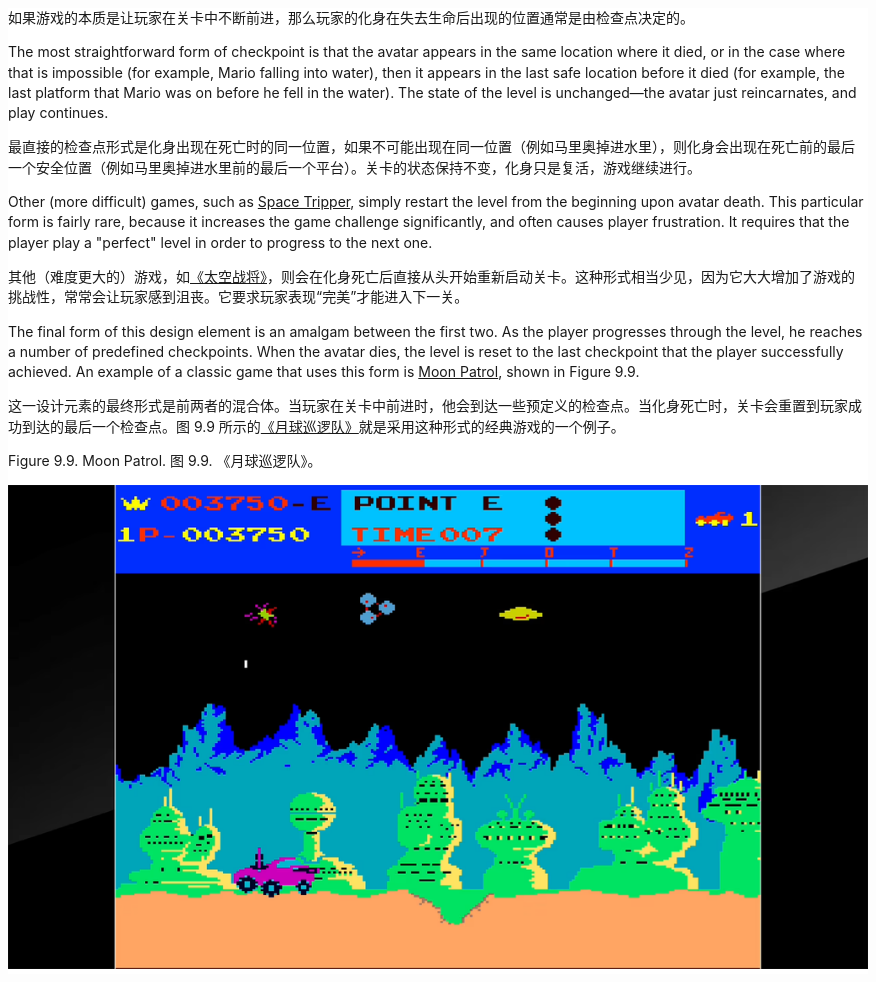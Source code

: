 如果游戏的本质是让玩家在关卡中不断前进，那么玩家的化身在失去生命后出现的位置通常是由检查点决定的。

The most straightforward form of checkpoint is that the avatar appears in the same location where it died, or in the case where that is impossible (for example, Mario falling into water), then it appears in the last safe location before it died (for example, the last platform that Mario was on before he fell in the water). The state of the level is unchanged—the avatar just reincarnates, and play continues.

最直接的检查点形式是化身出现在死亡时的同一位置，如果不可能出现在同一位置（例如马里奥掉进水里），则化身会出现在死亡前的最后一个安全位置（例如马里奥掉进水里前的最后一个平台）。关卡的状态保持不变，化身只是复活，游戏继续进行。

Other (more difficult) games, such as [Space Tripper](https://www.old-games.com/download/9123/space-tripper), simply restart the level from the beginning upon avatar death. This particular form is fairly rare, because it increases the game challenge significantly, and often causes player frustration. It requires that the player play a "perfect" level in order to progress to the next one.

其他（难度更大的）游戏，如[《太空战将》](https://www.old-games.com/download/9123/space-tripper)，则会在化身死亡后直接从头开始重新启动关卡。这种形式相当少见，因为它大大增加了游戏的挑战性，常常会让玩家感到沮丧。它要求玩家表现“完美”才能进入下一关。

The final form of this design element is an amalgam between the first two. As the player progresses through the level, he reaches a number of predefined checkpoints. When the avatar dies, the level is reset to the last checkpoint that the player successfully achieved. An example of a classic game that uses this form is [Moon Patrol](https://en.wikipedia.org/wiki/Moon_Patrol), shown in Figure 9.9.

这一设计元素的最终形式是前两者的混合体。当玩家在关卡中前进时，他会到达一些预定义的检查点。当化身死亡时，关卡会重置到玩家成功到达的最后一个检查点。图 9.9 所示的[《月球巡逻队》](https://en.wikipedia.org/wiki/Moon_Patrol)就是采用这种形式的经典游戏的一个例子。

Figure 9.9. Moon Patrol. 图 9.9. 《月球巡逻队》。

![](.gitbook/assets/9.9.png)
